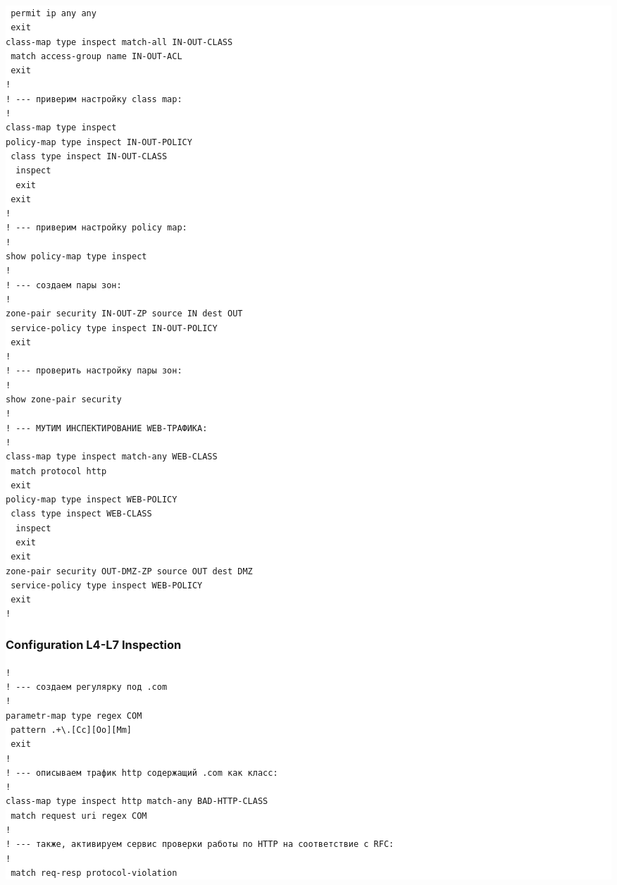 ```
 permit ip any any
 exit
class-map type inspect match-all IN-OUT-CLASS
 match access-group name IN-OUT-ACL
 exit
!
! --- приверим настройку class map:
!
class-map type inspect
policy-map type inspect IN-OUT-POLICY
 class type inspect IN-OUT-CLASS
  inspect
  exit
 exit
!
! --- приверим настройку policy map:
!
show policy-map type inspect
!
! --- создаем пары зон:
!
zone-pair security IN-OUT-ZP source IN dest OUT
 service-policy type inspect IN-OUT-POLICY
 exit
!
! --- проверить настройку пары зон:
!
show zone-pair security
!
! --- МУТИМ ИНСПЕКТИРОВАНИЕ WEB-ТРАФИКА:
!
class-map type inspect match-any WEB-CLASS
 match protocol http
 exit
policy-map type inspect WEB-POLICY
 class type inspect WEB-CLASS
  inspect
  exit
 exit
zone-pair security OUT-DMZ-ZP source OUT dest DMZ
 service-policy type inspect WEB-POLICY
 exit
!
```

### Configuration L4-L7 Inspection

```
!
! --- создаем регулярку под .com
!
parametr-map type regex COM
 pattern .+\.[Cc][Oo][Mm]
 exit
!
! --- описываем трафик http содержащий .com как класс:
!
class-map type inspect http match-any BAD-HTTP-CLASS
 match request uri regex COM
!
! --- также, активируем сервис проверки работы по HTTP на соответствие с RFC:
!
 match req-resp protocol-violation
```